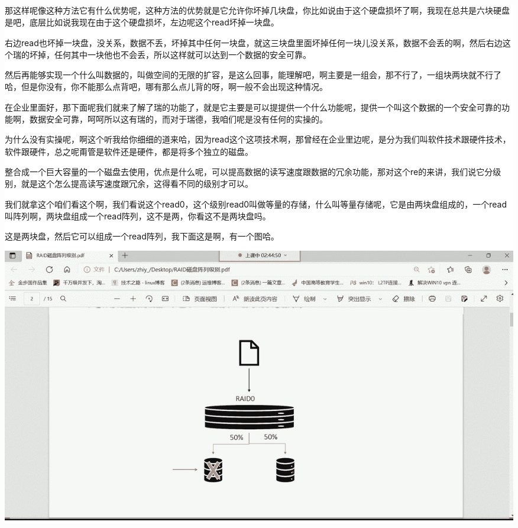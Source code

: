 那这样呢像这种方法它有什么优势呢，这种方法的优势就是它允许你坏掉几块盘，你比如说由于这个硬盘损坏了啊，我现在总共是六块硬盘是吧，底层比如说我现在由于这个硬盘损坏，左边呢这个read坏掉一块盘。

右边read也坏掉一块盘，没关系，数据不丢，坏掉其中任何一块盘，就这三块盘里面坏掉任何一块儿没关系，数据不会丢的啊，然后右边这个瑞的坏掉，任何其中一块他也不会丢，所以这样就可以达到一个数据的安全可靠。

然后再能够实现一个什么叫数据的，叫做空间的无限的扩容，是这么回事，能理解吧，啊主要是一组会，那不行了，一组块两块就不行了哈，但是你没有，你不能那么点背吧，哪有那么点儿背的呀，啊一般不会出现这种情况。

在企业里面好，那下面呢我们就来了解了瑞的功能了，就是它主要是可以提提供一个什么功能呢，提供一个叫这个数据的一个安全可靠的功能啊，数据安全可靠，呵呵所以这有瑞的，而对于瑞德，我咱们呢是没有任何的实操的。

为什么没有实操呢，啊这个听我给你细细的道来哈，因为read这个这项技术啊，那曾经在企业里边呢，是分为我们叫软件技术跟硬件技术，软件跟硬件，总之呢甭管是软件还是硬件，都是将多个独立的磁盘。

整合成一个巨大容量的一个磁盘去使用，优点是什么呢，可以提高数据的读写速度跟数据的冗余功能，那对这个re的来讲，我们说它分级别，就是这个怎么提高读写速度跟冗余，这得看不同的级别才可以。

我们就拿这个咱们看这个啊，我们看说这个read0，这个级别read0叫做等量的存储，什么叫等量存储呢，它是由两块盘组成的，一个read叫阵列啊，两块盘组成一个read阵列，这不是两，你看这不是两块盘吗。

这是两块盘，然后它可以组成一个read阵列，我下面这是啊，有一个图哈。

![](img/9b59b31b71b755714753fd60db6a7241_68.png)